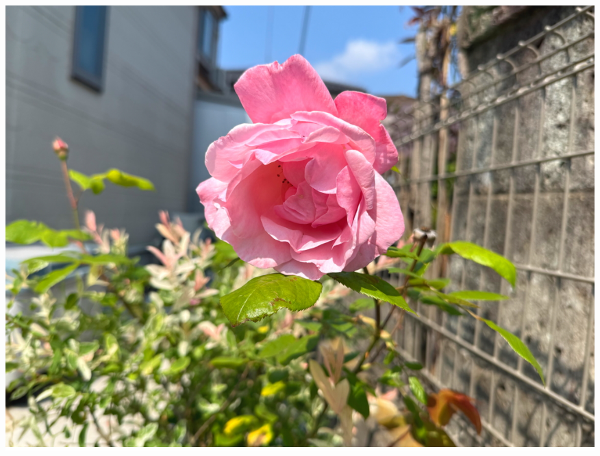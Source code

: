 <a href="20250513_003.JPG" target="_blank"><img src="20250513_003.JPG" alt="サンプル画像" width="900" /></a>